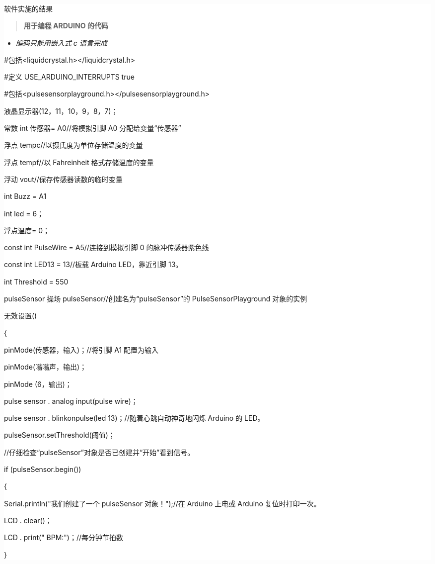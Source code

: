 软件实施的结果

> **用于编程 ARDUINO 的代码**

* *编码只能用嵌入式 c 语言完成*

#包括<liquidcrystal.h></liquidcrystal.h>

#定义 USE_ARDUINO_INTERRUPTS true

#包括<pulsesensorplayground.h></pulsesensorplayground.h>

液晶显示器(12，11，10，9，8，7)；

常数 int 传感器= A0//将模拟引脚 A0 分配给变量“传感器”

浮点 tempc//以摄氏度为单位存储温度的变量

浮点 tempf//以 Fahreinheit 格式存储温度的变量

浮动 vout//保存传感器读数的临时变量

int Buzz = A1

int led = 6；

浮点温度= 0；

const int PulseWire = A5//连接到模拟引脚 0 的脉冲传感器紫色线

const int LED13 = 13//板载 Arduino LED，靠近引脚 13。

int Threshold = 550

pulseSensor 操场 pulseSensor//创建名为“pulseSensor”的 PulseSensorPlayground 对象的实例

无效设置()

{

pinMode(传感器，输入)；//将引脚 A1 配置为输入

pinMode(嗡嗡声，输出)；

pinMode (6，输出)；

pulse sensor . analog input(pulse wire)；

pulse sensor . blinkonpulse(led 13)；//随着心跳自动神奇地闪烁 Arduino 的 LED。

pulseSensor.setThreshold(阈值)；

//仔细检查“pulseSensor”对象是否已创建并“开始”看到信号。

if (pulseSensor.begin())

{

Serial.println("我们创建了一个 pulseSensor 对象！");//在 Arduino 上电或 Arduino 复位时打印一次。

LCD . clear()；

LCD . print(" BPM:")；//每分钟节拍数

}
